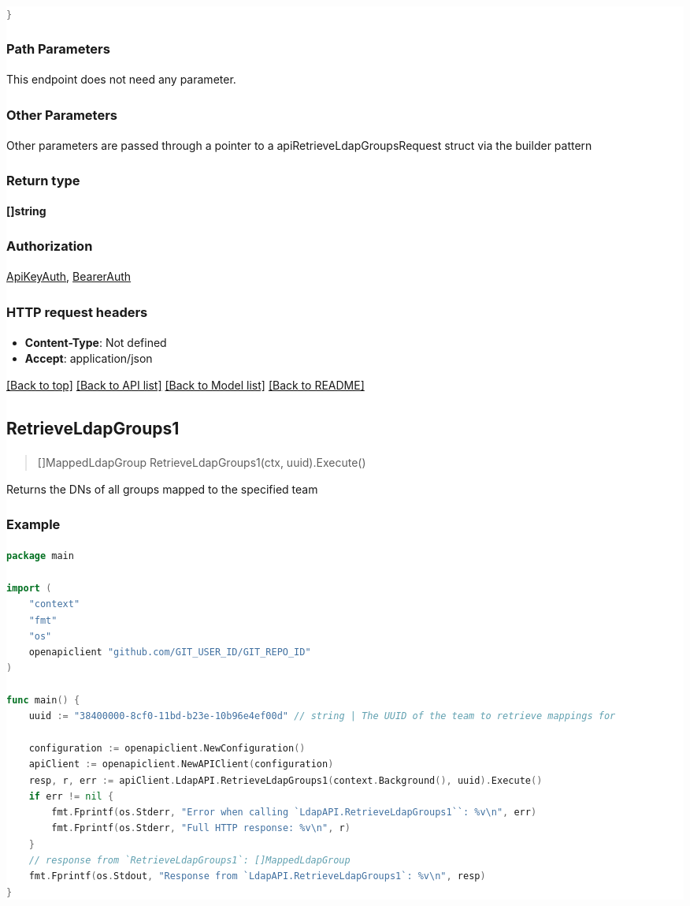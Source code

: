 ```go
}
```

### Path Parameters

This endpoint does not need any parameter.

### Other Parameters

Other parameters are passed through a pointer to a apiRetrieveLdapGroupsRequest struct via the builder pattern


### Return type

**[]string**

### Authorization

[ApiKeyAuth](../README.md#ApiKeyAuth), [BearerAuth](../README.md#BearerAuth)

### HTTP request headers

- **Content-Type**: Not defined
- **Accept**: application/json

[[Back to top]](#) [[Back to API list]](../README.md#documentation-for-api-endpoints)
[[Back to Model list]](../README.md#documentation-for-models)
[[Back to README]](../README.md)


## RetrieveLdapGroups1

> []MappedLdapGroup RetrieveLdapGroups1(ctx, uuid).Execute()

Returns the DNs of all groups mapped to the specified team



### Example

```go
package main

import (
	"context"
	"fmt"
	"os"
	openapiclient "github.com/GIT_USER_ID/GIT_REPO_ID"
)

func main() {
	uuid := "38400000-8cf0-11bd-b23e-10b96e4ef00d" // string | The UUID of the team to retrieve mappings for

	configuration := openapiclient.NewConfiguration()
	apiClient := openapiclient.NewAPIClient(configuration)
	resp, r, err := apiClient.LdapAPI.RetrieveLdapGroups1(context.Background(), uuid).Execute()
	if err != nil {
		fmt.Fprintf(os.Stderr, "Error when calling `LdapAPI.RetrieveLdapGroups1``: %v\n", err)
		fmt.Fprintf(os.Stderr, "Full HTTP response: %v\n", r)
	}
	// response from `RetrieveLdapGroups1`: []MappedLdapGroup
	fmt.Fprintf(os.Stdout, "Response from `LdapAPI.RetrieveLdapGroups1`: %v\n", resp)
}
```
